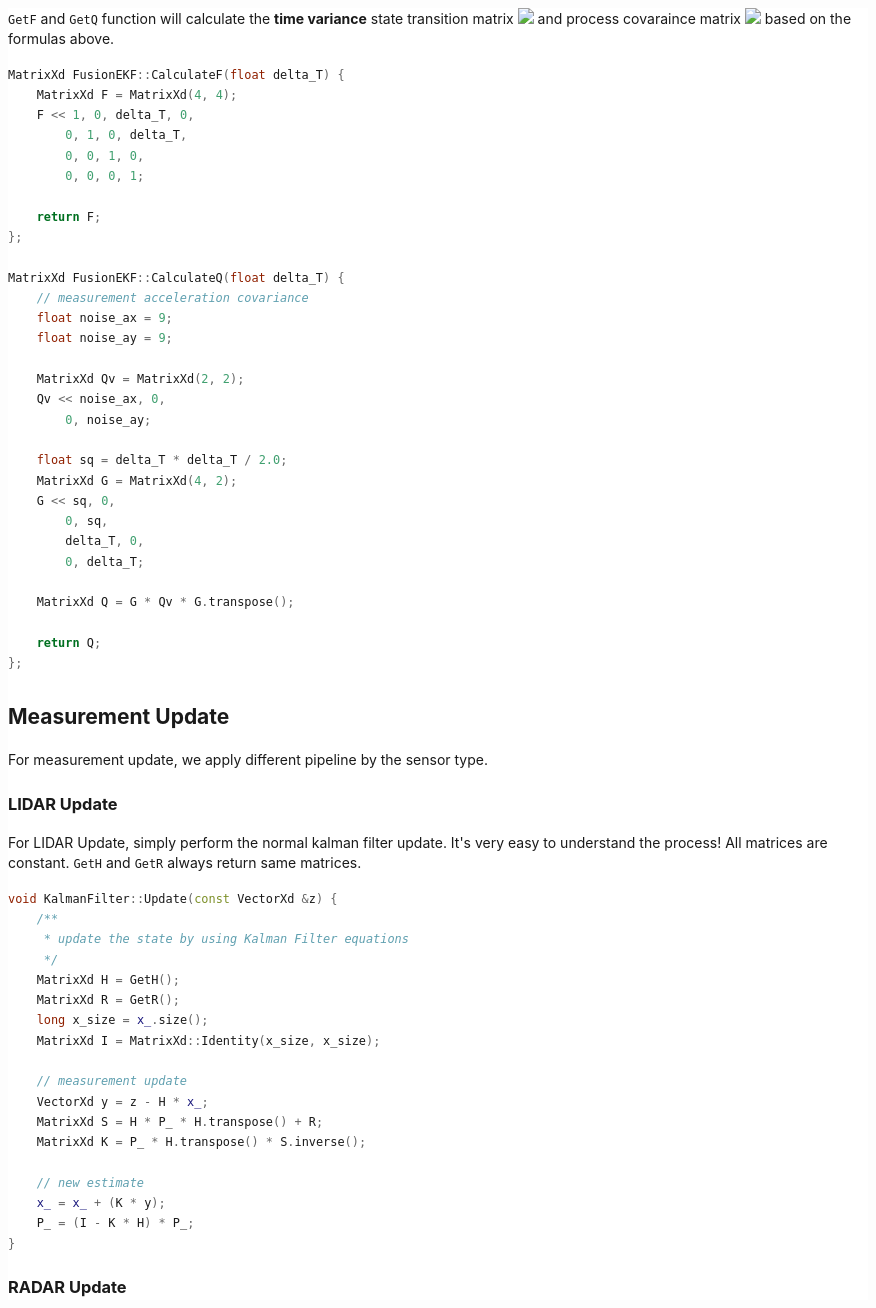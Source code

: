 ```C++
```
`GetF` and `GetQ` function will calculate the **time variance** state transition matrix <img src="https://render.githubusercontent.com/render/math?math=F" style="background-color:white"> and process covaraince matrix <img src="https://render.githubusercontent.com/render/math?math=Q" style="background-color:white"> based on the formulas above.
```C++
MatrixXd FusionEKF::CalculateF(float delta_T) {
    MatrixXd F = MatrixXd(4, 4);
    F << 1, 0, delta_T, 0,
        0, 1, 0, delta_T,
        0, 0, 1, 0,
        0, 0, 0, 1;

    return F;
};

MatrixXd FusionEKF::CalculateQ(float delta_T) {
    // measurement acceleration covariance
    float noise_ax = 9;
    float noise_ay = 9;

    MatrixXd Qv = MatrixXd(2, 2);
    Qv << noise_ax, 0,
        0, noise_ay;

    float sq = delta_T * delta_T / 2.0;
    MatrixXd G = MatrixXd(4, 2);
    G << sq, 0,
        0, sq,
        delta_T, 0,
        0, delta_T;

    MatrixXd Q = G * Qv * G.transpose();

    return Q;
};
```

## Measurement Update
For measurement update, we apply different pipeline by the sensor type.

### LIDAR Update
For LIDAR Update, simply perform the normal kalman filter update. It's very easy to understand the process! All matrices are constant. `GetH` and `GetR` always return same matrices.
```C++
void KalmanFilter::Update(const VectorXd &z) {
    /**
     * update the state by using Kalman Filter equations
     */
    MatrixXd H = GetH();
    MatrixXd R = GetR();
    long x_size = x_.size();
    MatrixXd I = MatrixXd::Identity(x_size, x_size);

    // measurement update
    VectorXd y = z - H * x_;
    MatrixXd S = H * P_ * H.transpose() + R;
    MatrixXd K = P_ * H.transpose() * S.inverse();

    // new estimate
    x_ = x_ + (K * y);
    P_ = (I - K * H) * P_;
}
```
### RADAR Update
